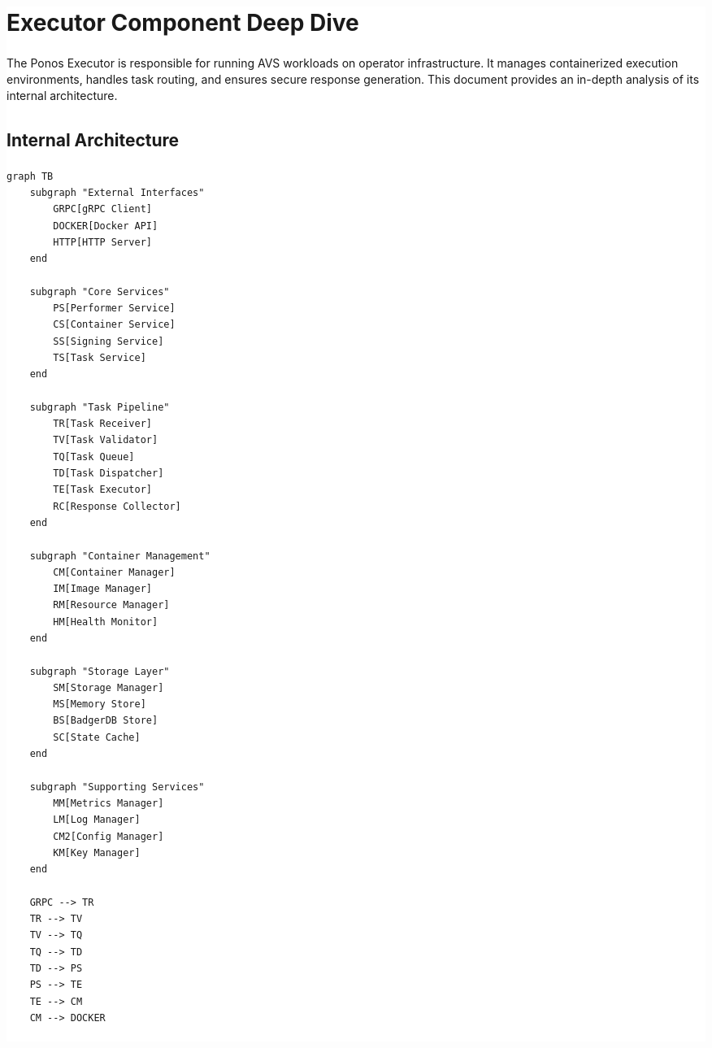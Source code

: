 # Executor Component Deep Dive

The Ponos Executor is responsible for running AVS workloads on operator infrastructure. It manages containerized execution environments, handles task routing, and ensures secure response generation. This document provides an in-depth analysis of its internal architecture.

## Internal Architecture

```mermaid
graph TB
    subgraph "External Interfaces"
        GRPC[gRPC Client]
        DOCKER[Docker API]
        HTTP[HTTP Server]
    end

    subgraph "Core Services"
        PS[Performer Service]
        CS[Container Service]
        SS[Signing Service]
        TS[Task Service]
    end

    subgraph "Task Pipeline"
        TR[Task Receiver]
        TV[Task Validator]
        TQ[Task Queue]
        TD[Task Dispatcher]
        TE[Task Executor]
        RC[Response Collector]
    end

    subgraph "Container Management"
        CM[Container Manager]
        IM[Image Manager]
        RM[Resource Manager]
        HM[Health Monitor]
    end

    subgraph "Storage Layer"
        SM[Storage Manager]
        MS[Memory Store]
        BS[BadgerDB Store]
        SC[State Cache]
    end

    subgraph "Supporting Services"
        MM[Metrics Manager]
        LM[Log Manager]
        CM2[Config Manager]
        KM[Key Manager]
    end

    GRPC --> TR
    TR --> TV
    TV --> TQ
    TQ --> TD
    TD --> PS
    PS --> TE
    TE --> CM
    CM --> DOCKER
    
```